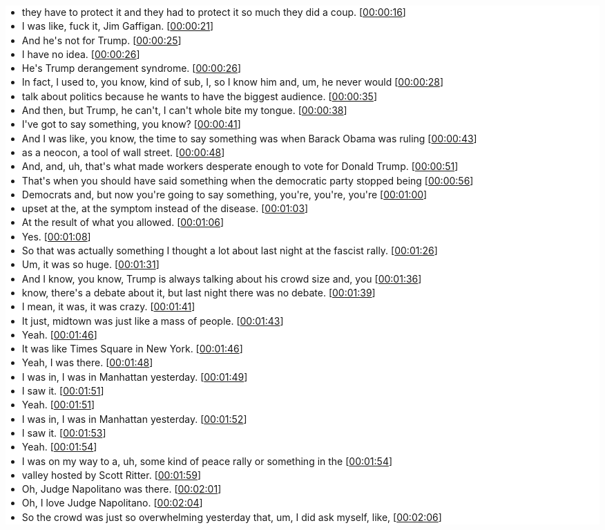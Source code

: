 *  they have to protect it and they had to protect it so much they did a coup. [[00:00:16](https://www.youtube.com/watch?v=ZURLfCVjQ5E&t=16.86s)]
*  I was like, fuck it, Jim Gaffigan. [[00:00:21](https://www.youtube.com/watch?v=ZURLfCVjQ5E&t=21.7s)]
*  And he's not for Trump. [[00:00:25](https://www.youtube.com/watch?v=ZURLfCVjQ5E&t=25.02s)]
*  I have no idea. [[00:00:26](https://www.youtube.com/watch?v=ZURLfCVjQ5E&t=26.22s)]
*  He's Trump derangement syndrome. [[00:00:26](https://www.youtube.com/watch?v=ZURLfCVjQ5E&t=26.82s)]
*  In fact, I used to, you know, kind of sub, I, so I know him and, um, he never would [[00:00:28](https://www.youtube.com/watch?v=ZURLfCVjQ5E&t=28.599999999999998s)]
*  talk about politics because he wants to have the biggest audience. [[00:00:35](https://www.youtube.com/watch?v=ZURLfCVjQ5E&t=35.68s)]
*  And then, but Trump, he can't, I can't whole bite my tongue. [[00:00:38](https://www.youtube.com/watch?v=ZURLfCVjQ5E&t=38.44s)]
*  I've got to say something, you know? [[00:00:41](https://www.youtube.com/watch?v=ZURLfCVjQ5E&t=41.879999999999995s)]
*  And I was like, you know, the time to say something was when Barack Obama was ruling [[00:00:43](https://www.youtube.com/watch?v=ZURLfCVjQ5E&t=43.839999999999996s)]
*  as a neocon, a tool of wall street. [[00:00:48](https://www.youtube.com/watch?v=ZURLfCVjQ5E&t=48.32s)]
*  And, and, uh, that's what made workers desperate enough to vote for Donald Trump. [[00:00:51](https://www.youtube.com/watch?v=ZURLfCVjQ5E&t=51.72s)]
*  That's when you should have said something when the democratic party stopped being [[00:00:56](https://www.youtube.com/watch?v=ZURLfCVjQ5E&t=56.84s)]
*  Democrats and, but now you're going to say something, you're, you're, you're [[00:01:00](https://www.youtube.com/watch?v=ZURLfCVjQ5E&t=60.5s)]
*  upset at the, at the symptom instead of the disease. [[00:01:03](https://www.youtube.com/watch?v=ZURLfCVjQ5E&t=63.78s)]
*  At the result of what you allowed. [[00:01:06](https://www.youtube.com/watch?v=ZURLfCVjQ5E&t=66.46000000000001s)]
*  Yes. [[00:01:08](https://www.youtube.com/watch?v=ZURLfCVjQ5E&t=68.06s)]
*  So that was actually something I thought a lot about last night at the fascist rally. [[00:01:26](https://www.youtube.com/watch?v=ZURLfCVjQ5E&t=86.84s)]
*  Um, it was so huge. [[00:01:31](https://www.youtube.com/watch?v=ZURLfCVjQ5E&t=91.04s)]
*  And I know, you know, Trump is always talking about his crowd size and, you [[00:01:36](https://www.youtube.com/watch?v=ZURLfCVjQ5E&t=96.96000000000001s)]
*  know, there's a debate about it, but last night there was no debate. [[00:01:39](https://www.youtube.com/watch?v=ZURLfCVjQ5E&t=99.96000000000001s)]
*  I mean, it was, it was crazy. [[00:01:41](https://www.youtube.com/watch?v=ZURLfCVjQ5E&t=101.96000000000001s)]
*  It just, midtown was just like a mass of people. [[00:01:43](https://www.youtube.com/watch?v=ZURLfCVjQ5E&t=103.72s)]
*  Yeah. [[00:01:46](https://www.youtube.com/watch?v=ZURLfCVjQ5E&t=106.44s)]
*  It was like Times Square in New York. [[00:01:46](https://www.youtube.com/watch?v=ZURLfCVjQ5E&t=106.72s)]
*  Yeah, I was there. [[00:01:48](https://www.youtube.com/watch?v=ZURLfCVjQ5E&t=108.4s)]
*  I was in, I was in Manhattan yesterday. [[00:01:49](https://www.youtube.com/watch?v=ZURLfCVjQ5E&t=109.76s)]
*  I saw it. [[00:01:51](https://www.youtube.com/watch?v=ZURLfCVjQ5E&t=111.28s)]
*  Yeah. [[00:01:51](https://www.youtube.com/watch?v=ZURLfCVjQ5E&t=111.84s)]
*  I was in, I was in Manhattan yesterday. [[00:01:52](https://www.youtube.com/watch?v=ZURLfCVjQ5E&t=112.24s)]
*  I saw it. [[00:01:53](https://www.youtube.com/watch?v=ZURLfCVjQ5E&t=113.76s)]
*  Yeah. [[00:01:54](https://www.youtube.com/watch?v=ZURLfCVjQ5E&t=114.24s)]
*  I was on my way to a, uh, some kind of peace rally or something in the [[00:01:54](https://www.youtube.com/watch?v=ZURLfCVjQ5E&t=114.4s)]
*  valley hosted by Scott Ritter. [[00:01:59](https://www.youtube.com/watch?v=ZURLfCVjQ5E&t=119.2s)]
*  Oh, Judge Napolitano was there. [[00:02:01](https://www.youtube.com/watch?v=ZURLfCVjQ5E&t=121.84s)]
*  Oh, I love Judge Napolitano. [[00:02:04](https://www.youtube.com/watch?v=ZURLfCVjQ5E&t=124.16s)]
*  So the crowd was just so overwhelming yesterday that, um, I did ask myself, like, [[00:02:06](https://www.youtube.com/watch?v=ZURLfCVjQ5E&t=126.4s)]